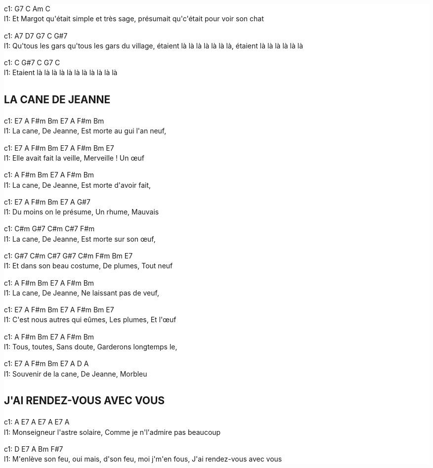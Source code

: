 c1:            G7                                  C                                    Am               C  
l1: Et Margot qu'était simple et très sage, présumait qu'c'était pour voir son chat

c1:                                            A7     D7   G7            C                                 G#7   
l1: Qu'tous les gars qu'tous les gars du village, étaient là là là là là là là, étaient là là là là là là

c1:            C              G#7           C  G7    C  
l1: Etaient là là là là là là là là là là là


## LA CANE DE JEANNE


c1: E7  A  F#m  Bm  E7    A           F#m   Bm  
l1: La cane, De Jeanne, Est morte au gui l'an neuf,

c1:          E7         A  F#m    Bm  E7    A  F#m  Bm  E7  
l1: Elle avait fait la veille, Merveille ! Un œuf


c1: A  F#m  Bm  E7      A       F#m   Bm  
l1: La cane, De Jeanne, Est morte d'avoir fait,

c1:                E7       A  F#m    Bm  E7      A    G#7   
l1: Du moins on le présume, Un rhume, Mauvais


c1: C#m     G#7           C#m  C#7      F#m  
l1: La cane, De Jeanne, Est morte sur son œuf,

c1:             G#7            C#m       C#7  G#7    C#m  F#m  Bm  E7  
l1: Et dans son beau costume, De plumes, Tout neuf


c1: A  F#m  Bm  E7      A       F#m   Bm  
l1: La cane, De Jeanne, Ne laissant pas de veuf,

c1:                 E7           A  F#m     Bm  E7     A    F#m  Bm  E7  
l1: C'est nous autres qui eûmes, Les plumes, Et l'œuf


c1: A    F#m     Bm  E7      A       F#m       Bm  
l1: Tous, toutes, Sans doute, Garderons longtemps le,

c1:          E7        A  F#m   Bm  E7      A     D  A  
l1: Souvenir de la cane, De Jeanne, Morbleu


## J'AI RENDEZ-VOUS AVEC VOUS


c1: A                  E7     A  E7   A                    E7                A  
l1: Monseigneur l'astre solaire, Comme je n'l'admire pas beaucoup

c1: D                  E7                        A                             Bm                            F#7  
l1: M'enlève son feu, oui mais, d'son feu, moi j'm'en fous, J'ai rendez-vous avec vous
